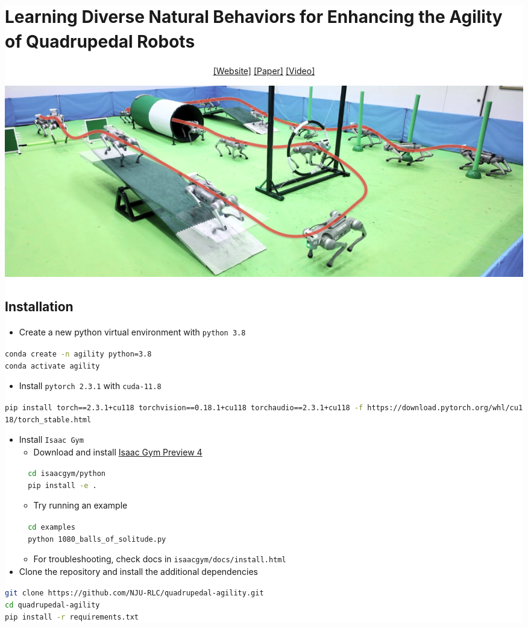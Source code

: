 # Learning Diverse Natural Behaviors for Enhancing the Agility of Quadrupedal Robots #

<div align="center">

[[Website]](https://nju-rlc.github.io/quadrupedal_agility/)
[[Paper]]()
[[Video]](https://youtu.be/dUdg_KvlaLs)

</div>

<p align="center">
<img src="./images/agility.jpg" width="100%"/>
</p>

## Installation ##
- Create a new python virtual environment with `python 3.8`
```bash
conda create -n agility python=3.8
conda activate agility
```
- Install `pytorch 2.3.1` with `cuda-11.8`
```bash
pip install torch==2.3.1+cu118 torchvision==0.18.1+cu118 torchaudio==2.3.1+cu118 -f https://download.pytorch.org/whl/cu118/torch_stable.html
```
- Install `Isaac Gym`
  - Download and install [Isaac Gym Preview 4](https://developer.nvidia.com/isaac-gym)
  ```bash
    cd isaacgym/python
    pip install -e .
  ```
  - Try running an example
  ```bash
    cd examples
    python 1080_balls_of_solitude.py
  ```
  - For troubleshooting, check docs in `isaacgym/docs/install.html`
- Clone the repository and install the additional dependencies
```bash
git clone https://github.com/NJU-RLC/quadrupedal-agility.git
cd quadrupedal-agility
pip install -r requirements.txt
```
